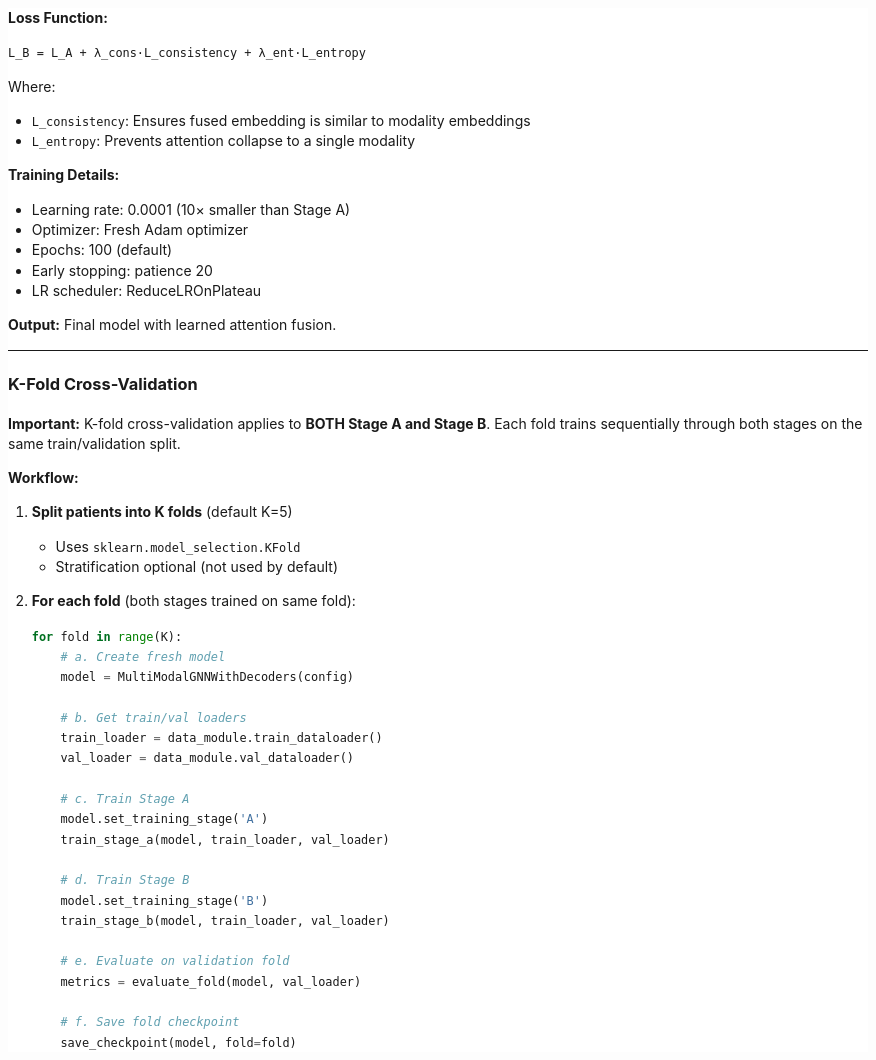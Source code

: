 **Loss Function:**
```
L_B = L_A + λ_cons·L_consistency + λ_ent·L_entropy
```

Where:
- `L_consistency`: Ensures fused embedding is similar to modality embeddings
- `L_entropy`: Prevents attention collapse to a single modality

**Training Details:**
- Learning rate: 0.0001 (10× smaller than Stage A)
- Optimizer: Fresh Adam optimizer
- Epochs: 100 (default)
- Early stopping: patience 20
- LR scheduler: ReduceLROnPlateau

**Output:** Final model with learned attention fusion.

---

### K-Fold Cross-Validation

**Important:** K-fold cross-validation applies to **BOTH Stage A and Stage B**. Each fold trains sequentially through both stages on the same train/validation split.

**Workflow:**

1. **Split patients into K folds** (default K=5)
   - Uses `sklearn.model_selection.KFold`
   - Stratification optional (not used by default)

2. **For each fold** (both stages trained on same fold):
   ```python
   for fold in range(K):
       # a. Create fresh model
       model = MultiModalGNNWithDecoders(config)

       # b. Get train/val loaders
       train_loader = data_module.train_dataloader()
       val_loader = data_module.val_dataloader()

       # c. Train Stage A
       model.set_training_stage('A')
       train_stage_a(model, train_loader, val_loader)

       # d. Train Stage B
       model.set_training_stage('B')
       train_stage_b(model, train_loader, val_loader)

       # e. Evaluate on validation fold
       metrics = evaluate_fold(model, val_loader)

       # f. Save fold checkpoint
       save_checkpoint(model, fold=fold)
   ```
